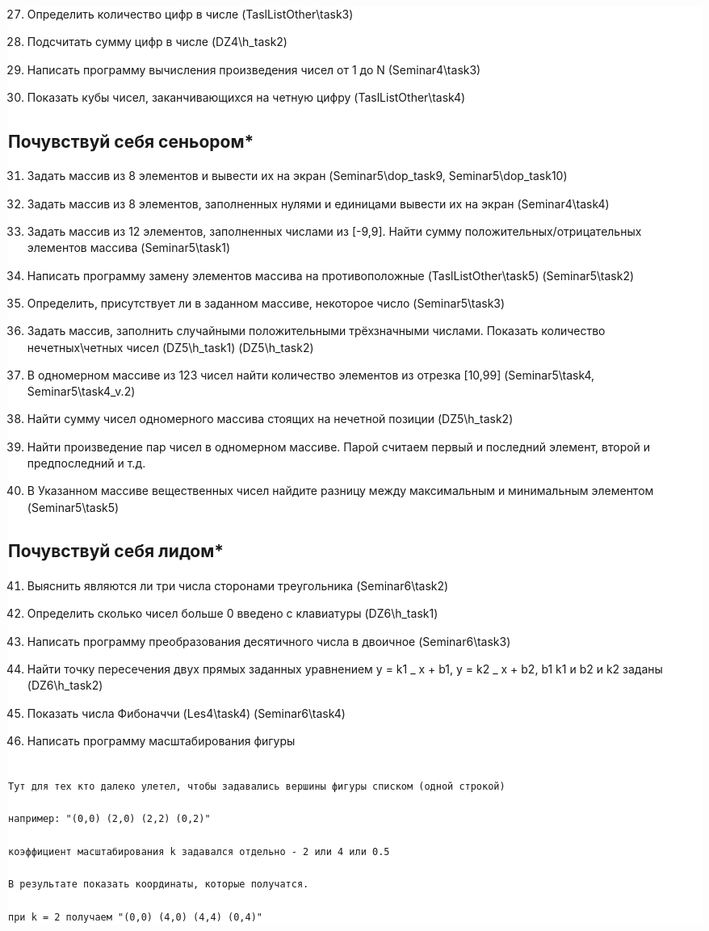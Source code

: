 27. Определить количество цифр в числе (TaslListOther\task3)

28. Подсчитать сумму цифр в числе (DZ4\h_task2)

29. Написать программу вычисления произведения чисел от 1 до N (Seminar4\task3)

30. Показать кубы чисел, заканчивающихся на четную цифру (TaslListOther\task4)

## Почувствуй себя сеньором\*

31. Задать массив из 8 элементов и вывести их на экран (Seminar5\dop_task9, Seminar5\dop_task10)

32. Задать массив из 8 элементов, заполненных нулями и единицами вывести их на экран (Seminar4\task4)

33. Задать массив из 12 элементов, заполненных числами из [-9,9]. Найти сумму положительных/отрицательных элементов массива (Seminar5\task1)

34. Написать программу замену элементов массива на противоположные (TaslListOther\task5) (Seminar5\task2)

35. Определить, присутствует ли в заданном массиве, некоторое число (Seminar5\task3)

36. Задать массив, заполнить случайными положительными трёхзначными числами. Показать количество нечетных\четных чисел (DZ5\h_task1) (DZ5\h_task2)

37. В одномерном массиве из 123 чисел найти количество элементов из отрезка [10,99] (Seminar5\task4, Seminar5\task4_v.2)

38. Найти сумму чисел одномерного массива стоящих на нечетной позиции (DZ5\h_task2)

39. Найти произведение пар чисел в одномерном массиве. Парой считаем первый и последний элемент, второй и предпоследний и т.д.

40. В Указанном массиве вещественных чисел найдите разницу между максимальным и минимальным элементом (Seminar5\task5)

## Почувствуй себя лидом\*

41. Выяснить являются ли три числа сторонами треугольника (Seminar6\task2)

42. Определить сколько чисел больше 0 введено с клавиатуры (DZ6\h_task1)

43. Написать программу преобразования десятичного числа в двоичное (Seminar6\task3)

44. Найти точку пересечения двух прямых заданных уравнением y = k1 _ x + b1, y = k2 _ x + b2, b1 k1 и b2 и k2 заданы (DZ6\h_task2)

45. Показать числа Фибоначчи (Les4\task4) (Seminar6\task4)

46. Написать программу масштабирования фигуры

```

Тут для тех кто далеко улетел, чтобы задавались вершины фигуры списком (одной строкой)

например: "(0,0) (2,0) (2,2) (0,2)"

коэффициент масштабирования k задавался отдельно - 2 или 4 или 0.5

В результате показать координаты, которые получатся.

при k = 2 получаем "(0,0) (4,0) (4,4) (0,4)"

```
